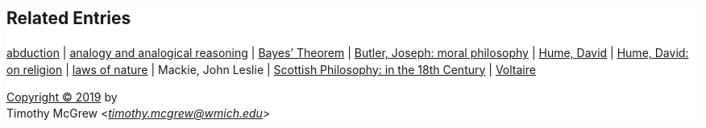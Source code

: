 ## Related Entries

[abduction](https://plato.stanford.edu/entries/abduction/) | [analogy and analogical reasoning](https://plato.stanford.edu/entries/reasoning-analogy/) | [Bayes’ Theorem](https://plato.stanford.edu/entries/bayes-theorem/) | [Butler, Joseph: moral philosophy](https://plato.stanford.edu/entries/butler-moral/) | [Hume, David](https://plato.stanford.edu/entries/hume/) | [Hume, David: on religion](https://plato.stanford.edu/entries/hume-religion/) | [laws of nature](https://plato.stanford.edu/entries/laws-of-nature/) | Mackie, John Leslie | [Scottish Philosophy: in the 18th Century](https://plato.stanford.edu/entries/scottish-18th/) | [Voltaire](https://plato.stanford.edu/entries/voltaire/)

[Copyright © 2019](https://plato.stanford.edu/info.html#c) by  
Timothy McGrew <[*timothy.mcgrew@wmich.edu*](mailto:timothy%2emcgrew%40wmich%2eedu)>
